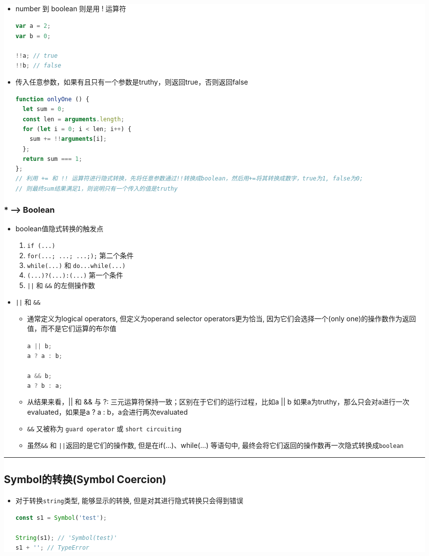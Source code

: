 - number 到 boolean 则是用 ! 运算符
  ```javascript
  var a = 2;
  var b = 0;

  !!a; // true
  !!b; // false
  ```

- 传入任意参数，如果有且只有一个参数是truthy，则返回true，否则返回false
  ```javascript
  function onlyOne () {
    let sum = 0;
    const len = arguments.length;
    for (let i = 0; i < len; i++) {
      sum += !!arguments[i];
    };
    return sum === 1;
  };
  // 利用 += 和 !! 运算符进行隐式转换，先将任意参数通过!!转换成boolean，然后用+=将其转换成数字，true为1, false为0;
  // 则最终sum结果满足1，则说明只有一个传入的值是truthy
  ```

### * --> Boolean
- boolean值隐式转换的触发点
  1. `if (...)`
  2. `for(...; ...; ...;);` 第二个条件
  3. `while(...)` 和 `do...while(...)`
  4. `(...)?(...):(...)` 第一个条件
  5. `||` 和 `&&` 的左侧操作数

- `||` 和 `&&`
  * 通常定义为logical operators, 但定义为operand selector operators更为恰当, 因为它们会选择一个(only one)的操作数作为返回值，而不是它们运算的布尔值
    ```javascript
    a || b;
    a ? a : b;

    a && b;
    a ? b : a;
    ```

  * 从结果来看，|| 和 && 与 ?: 三元运算符保持一致；区别在于它们的运行过程，比如a || b 如果a为truthy，那么只会对a进行一次evaluated，如果是a ? a : b，a会进行两次evaluated

  * `&&` 又被称为 `guard operator` 或 `short circuiting`

  * 虽然`&&` 和 `||`返回的是它们的操作数, 但是在if(...)、while(...) 等语句中, 最终会将它们返回的操作数再一次隐式转换成`boolean`

----

## Symbol的转换(Symbol Coercion)
- 对于转换`string`类型, 能够显示的转换, 但是对其进行隐式转换只会得到错误
  ```javascript
  const s1 = Symbol('test');

  String(s1); // 'Symbol(test)'
  s1 + ''; // TypeError
  ```